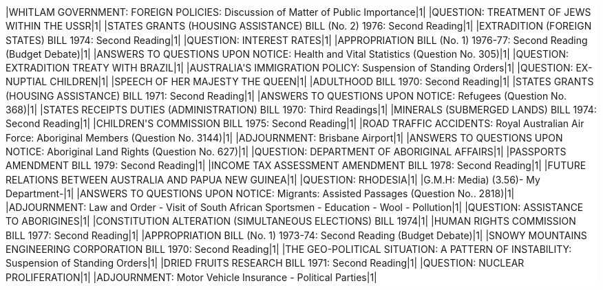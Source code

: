 |WHITLAM GOVERNMENT: FOREIGN POLICIES: Discussion of Matter of Public Importance|1|
|QUESTION: TREATMENT OF JEWS WITHIN THE USSR|1|
|STATES GRANTS (HOUSING ASSISTANCE) BILL (No. 2) 1976: Second Reading|1|
|EXTRADITION (FOREIGN STATES) BILL 1974: Second Reading|1|
|QUESTION: INTEREST RATES|1|
|APPROPRIATION BILL (No. 1) 1976-77: Second Reading (Budget Debate)|1|
|ANSWERS TO QUESTIONS UPON NOTICE: Health and Vital Statistics (Question No. 305)|1|
|QUESTION: EXTRADITION TREATY WITH BRAZIL|1|
|AUSTRALIA'S IMMIGRATION POLICY: Suspension of Standing Orders|1|
|QUESTION: EX-NUPTIAL CHILDREN|1|
|SPEECH OF HER MAJESTY THE QUEEN|1|
|ADULTHOOD BILL 1970: Second Reading|1|
|STATES GRANTS (HOUSING ASSISTANCE) BILL 1971: Second Reading|1|
|ANSWERS TO QUESTIONS UPON NOTICE: Refugees (Question No. 368)|1|
|STATES RECEIPTS DUTIES (ADMINISTRATION) BILL 1970: Third Readings|1|
|MINERALS (SUBMERGED LANDS) BILL 1974: Second Reading|1|
|CHILDREN'S COMMISSION BILL 1975: Second Reading|1|
|ROAD TRAFFIC ACCIDENTS: Royal Australian Air Force: Aboriginal Members (Question No. 3144)|1|
|ADJOURNMENT: Brisbane Airport|1|
|ANSWERS TO QUESTIONS UPON NOTICE: Aboriginal Land Rights (Question No. 627)|1|
|QUESTION: DEPARTMENT OF ABORIGINAL AFFAIRS|1|
|PASSPORTS AMENDMENT BILL 1979: Second Reading|1|
|INCOME TAX ASSESSMENT AMENDMENT BILL 1978: Second Reading|1|
|FUTURE RELATIONS BETWEEN AUSTRALIA AND PAPUA NEW GUINEA|1|
|QUESTION: RHODESIA|1|
|G.M.H: Media) (3.56)- My Department-|1|
|ANSWERS TO QUESTIONS UPON NOTICE: Migrants: Assisted Passages (Question No.. 2818)|1|
|ADJOURNMENT: Law and Order - Visit of South African Sportsmen - Education - Wool - Pollution|1|
|QUESTION: ASSISTANCE TO ABORIGINES|1|
|CONSTITUTION ALTERATION (SIMULTANEOUS ELECTIONS) BILL 1974|1|
|HUMAN RIGHTS COMMISSION BILL 1977: Second Reading|1|
|APPROPRIATION BILL (No. 1) 1973-74: Second Reading (Budget Debate)|1|
|SNOWY MOUNTAINS ENGINEERING CORPORATION BILL 1970: Second Reading|1|
|THE GEO-POLITICAL SITUATION: A PATTERN OF INSTABILITY: Suspension of Standing Orders|1|
|DRIED FRUITS RESEARCH BILL 1971: Second Reading|1|
|QUESTION: NUCLEAR PROLIFERATION|1|
|ADJOURNMENT: Motor Vehicle Insurance - Political Parties|1|